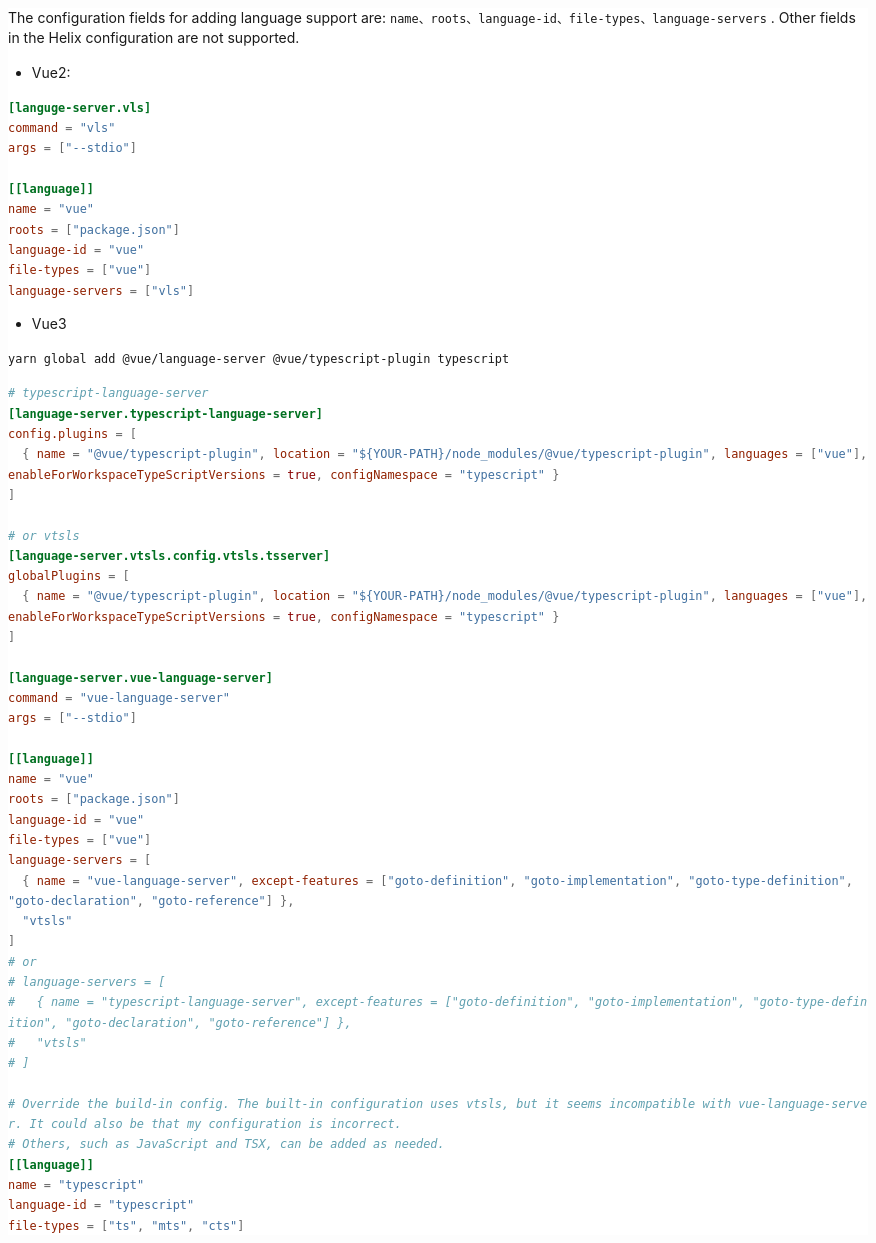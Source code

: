 The configuration fields for adding language support are: `name、roots、language-id、file-types、language-servers` . Other fields in the Helix configuration are not supported.


- Vue2:
```toml
[languge-server.vls]
command = "vls"
args = ["--stdio"]

[[language]]
name = "vue"
roots = ["package.json"]
language-id = "vue"
file-types = ["vue"]
language-servers = ["vls"]
```

- Vue3
```sh
yarn global add @vue/language-server @vue/typescript-plugin typescript
```

```toml
# typescript-language-server
[language-server.typescript-language-server]
config.plugins = [
  { name = "@vue/typescript-plugin", location = "${YOUR-PATH}/node_modules/@vue/typescript-plugin", languages = ["vue"], enableForWorkspaceTypeScriptVersions = true, configNamespace = "typescript" }
]

# or vtsls
[language-server.vtsls.config.vtsls.tsserver]
globalPlugins = [
  { name = "@vue/typescript-plugin", location = "${YOUR-PATH}/node_modules/@vue/typescript-plugin", languages = ["vue"], enableForWorkspaceTypeScriptVersions = true, configNamespace = "typescript" }
]

[language-server.vue-language-server]
command = "vue-language-server"
args = ["--stdio"]

[[language]]
name = "vue"
roots = ["package.json"]
language-id = "vue"
file-types = ["vue"]
language-servers = [
  { name = "vue-language-server", except-features = ["goto-definition", "goto-implementation", "goto-type-definition", "goto-declaration", "goto-reference"] },
  "vtsls"
]
# or
# language-servers = [
#   { name = "typescript-language-server", except-features = ["goto-definition", "goto-implementation", "goto-type-definition", "goto-declaration", "goto-reference"] },
#   "vtsls"
# ]

# Override the build-in config. The built-in configuration uses vtsls, but it seems incompatible with vue-language-server. It could also be that my configuration is incorrect.
# Others, such as JavaScript and TSX, can be added as needed.
[[language]]
name = "typescript"
language-id = "typescript"
file-types = ["ts", "mts", "cts"]
```